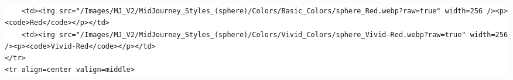 		<td><img src="/Images/MJ_V2/MidJourney_Styles_(sphere)/Colors/Basic_Colors/sphere_Red.webp?raw=true" width=256 /><p><code>Red</code></p></td>
		<td><img src="/Images/MJ_V2/MidJourney_Styles_(sphere)/Colors/Vivid_Colors/sphere_Vivid-Red.webp?raw=true" width=256 /><p><code>Vivid-Red</code></p></td>
	</tr>
	<tr align=center valign=middle>